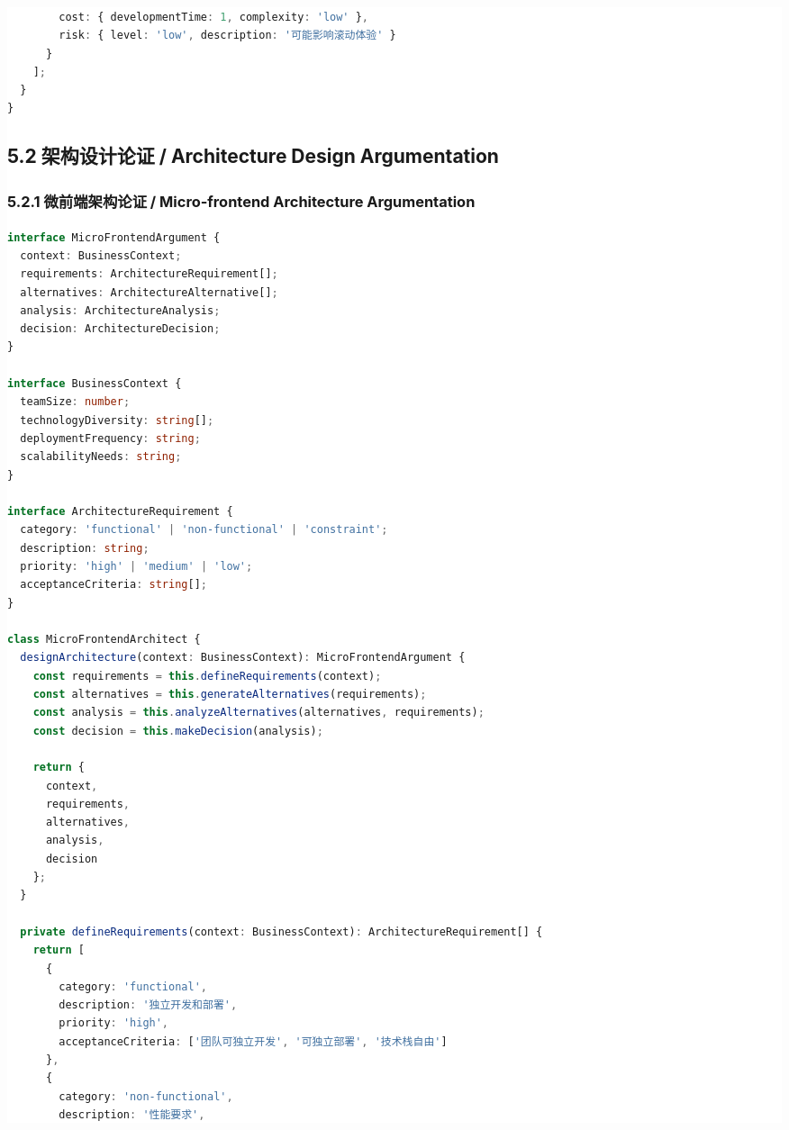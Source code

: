 ```typescript
        cost: { developmentTime: 1, complexity: 'low' },
        risk: { level: 'low', description: '可能影响滚动体验' }
      }
    ];
  }
}
```

## 5.2 架构设计论证 / Architecture Design Argumentation

### 5.2.1 微前端架构论证 / Micro-frontend Architecture Argumentation

```typescript
interface MicroFrontendArgument {
  context: BusinessContext;
  requirements: ArchitectureRequirement[];
  alternatives: ArchitectureAlternative[];
  analysis: ArchitectureAnalysis;
  decision: ArchitectureDecision;
}

interface BusinessContext {
  teamSize: number;
  technologyDiversity: string[];
  deploymentFrequency: string;
  scalabilityNeeds: string;
}

interface ArchitectureRequirement {
  category: 'functional' | 'non-functional' | 'constraint';
  description: string;
  priority: 'high' | 'medium' | 'low';
  acceptanceCriteria: string[];
}

class MicroFrontendArchitect {
  designArchitecture(context: BusinessContext): MicroFrontendArgument {
    const requirements = this.defineRequirements(context);
    const alternatives = this.generateAlternatives(requirements);
    const analysis = this.analyzeAlternatives(alternatives, requirements);
    const decision = this.makeDecision(analysis);
    
    return {
      context,
      requirements,
      alternatives,
      analysis,
      decision
    };
  }
  
  private defineRequirements(context: BusinessContext): ArchitectureRequirement[] {
    return [
      {
        category: 'functional',
        description: '独立开发和部署',
        priority: 'high',
        acceptanceCriteria: ['团队可独立开发', '可独立部署', '技术栈自由']
      },
      {
        category: 'non-functional',
        description: '性能要求',
```